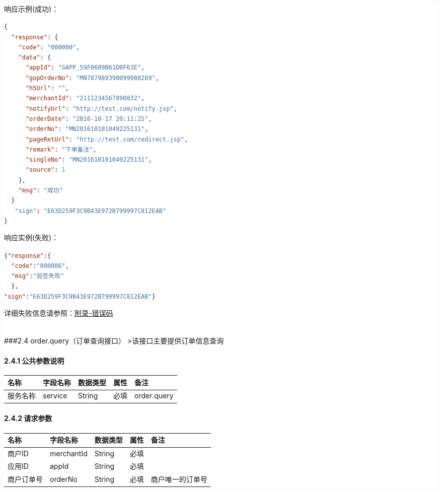 响应示例(成功)：

```json
{
  "response": {
    "code": "000000",
    "data": {
      "appId": "GAPP_59F0609B61D0F63E",
      "gopOrderNo": "MN787989390099980289",
      "h5Url": "",
      "merchantId": "2111234567890832",
      "notifyUrl": "http://test.com/notify.jsp",
      "orderDate": "2016-10-17 20:11:25",
      "orderNo": "MN201610101049225131",
      "pageRetUrl": "http://test.com/redirect.jsp",
      "remark": "下单备注",
      "singleNo": "MN201610101049225131",
      "source": 1
    },
    "msg": "成功"
  }
   "sign": "E63D259F3C9B43E972B799997C812EAB"
}
```


响应实例(失败)：

```json
{"response":{
  "code":"800006",
  "msg":"验签失败"
  },
"sign":"E63D259F3C9B43E972B799997C812EAB"}
```

详细失败信息请参照：[附录-错误码](#codes)

<br>
###2.4 order.query（订单查询接口）
>该接口主要提供订单信息查询

#### 2.4.1 公共参数说明
| 名称  | 字段名称 | 数据类型 | 属性 | 备注 | 
| :---  |:-------|:-------|:--------|:--------|
| 服务名称  | service |String|必填|order.query|

#### 2.4.2 请求参数

| 名称  | 字段名称 | 数据类型 | 属性 | 备注 | 
| :---  |:-------|:-------|:--------|:--------|
| 商户ID  | merchantId|String|必填|   |
| 应用ID  | appId|String|必填| |
| 商户订单号  | orderNo|String|必填|商户唯一的订单号|
